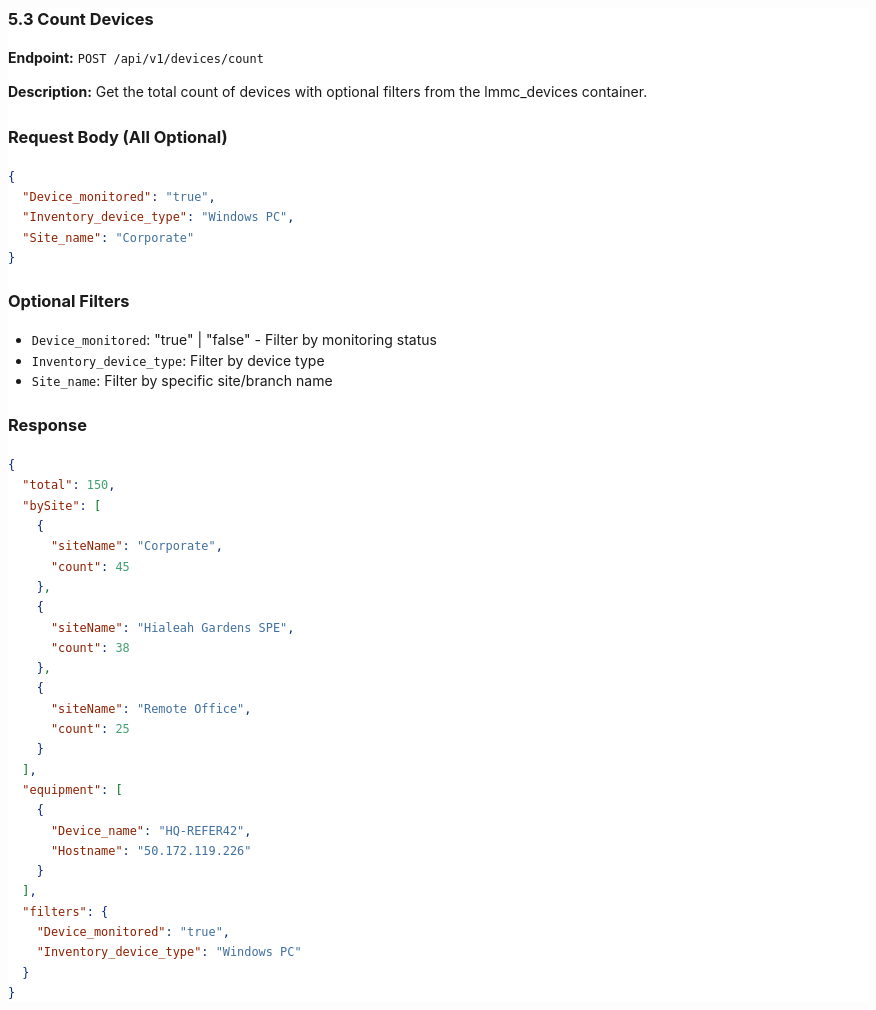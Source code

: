 
### 5.3 Count Devices

**Endpoint:** `POST /api/v1/devices/count`

**Description:** Get the total count of devices with optional filters from the lmmc_devices container.

### Request Body (All Optional)

```json
{
  "Device_monitored": "true",
  "Inventory_device_type": "Windows PC",
  "Site_name": "Corporate"
}
```

### Optional Filters
- `Device_monitored`: "true" | "false" - Filter by monitoring status
- `Inventory_device_type`: Filter by device type
- `Site_name`: Filter by specific site/branch name

### Response

```json
{
  "total": 150,
  "bySite": [
    {
      "siteName": "Corporate",
      "count": 45
    },
    {
      "siteName": "Hialeah Gardens SPE",
      "count": 38
    },
    {
      "siteName": "Remote Office",
      "count": 25
    }
  ],
  "equipment": [
    {
      "Device_name": "HQ-REFER42",
      "Hostname": "50.172.119.226"
    }
  ],
  "filters": {
    "Device_monitored": "true",
    "Inventory_device_type": "Windows PC"
  }
}
```
